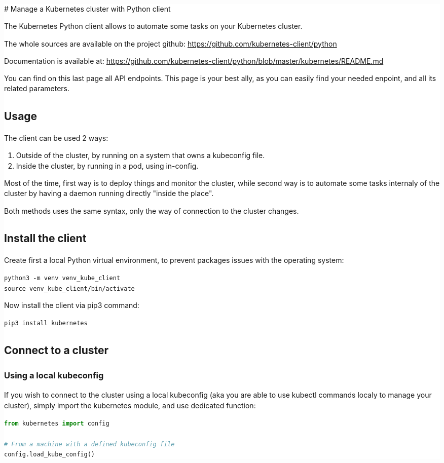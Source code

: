 # Manage a Kubernetes cluster with Python client

The Kubernetes Python client allows to automate some tasks on your Kubernetes cluster.

The whole sources are available on the project github: https://github.com/kubernetes-client/python

Documentation is available at: https://github.com/kubernetes-client/python/blob/master/kubernetes/README.md

You can find on this last page all API endpoints. This page is your best ally, as you can easily find your needed enpoint, and all its related parameters.

## Usage

The client can be used 2 ways:

1. Outside of the cluster, by running on a system that owns a kubeconfig file.
2. Inside the cluster, by running in a pod, using in-config.

Most of the time, first way is to deploy things and monitor the cluster, while second way is to automate some tasks internaly of the cluster by having a daemon running directly "inside the place".

Both methods uses the same syntax, only the way of connection to the cluster changes.

## Install the client

Create first a local Python virtual environment, to prevent packages issues with the operating system:

```
python3 -m venv venv_kube_client
source venv_kube_client/bin/activate
```

Now install the client via pip3 command:

```
pip3 install kubernetes
```

## Connect to a cluster

### Using a local kubeconfig

If you wish to connect to the cluster using a local kubeconfig (aka you are able to use kubectl commands localy to manage your cluster), simply import the kubernetes module, and use dedicated function:

```python
from kubernetes import config

# From a machine with a defined kubeconfig file
config.load_kube_config()
```
